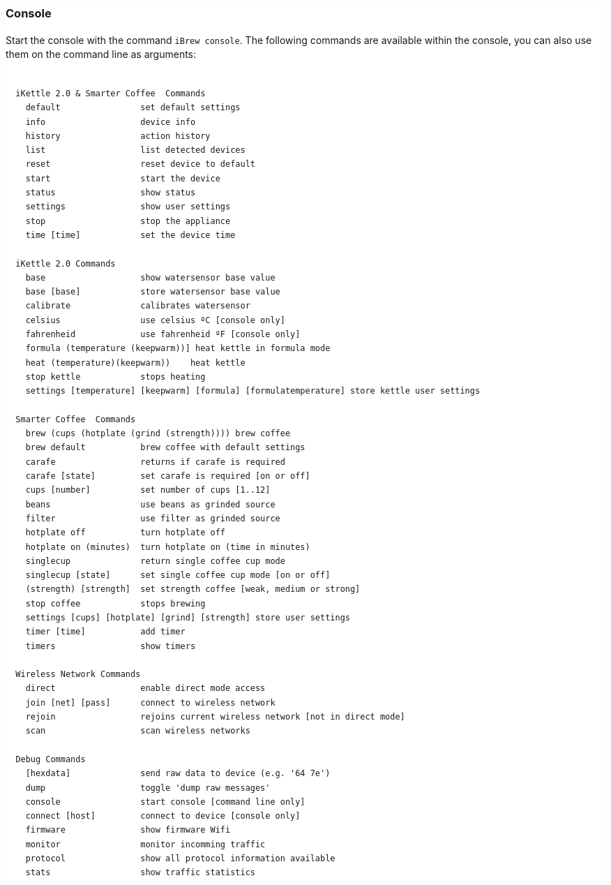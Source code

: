 
### Console
Start the console with the command `iBrew console`. The following commands are available within the console,
you can also use them on the command line as arguments:

```

  iKettle 2.0 & Smarter Coffee  Commands
    default                set default settings
    info                   device info
    history                action history
    list                   list detected devices
    reset                  reset device to default
    start                  start the device
    status                 show status
    settings               show user settings
    stop                   stop the appliance
    time [time]            set the device time

  iKettle 2.0 Commands
    base                   show watersensor base value
    base [base]            store watersensor base value
    calibrate              calibrates watersensor
    celsius                use celsius ºC [console only]
    fahrenheid             use fahrenheid ºF [console only]
    formula (temperature (keepwarm))] heat kettle in formula mode
    heat (temperature)(keepwarm))    heat kettle
    stop kettle            stops heating
    settings [temperature] [keepwarm] [formula] [formulatemperature] store kettle user settings

  Smarter Coffee  Commands
    brew (cups (hotplate (grind (strength)))) brew coffee
    brew default           brew coffee with default settings
    carafe                 returns if carafe is required
    carafe [state]         set carafe is required [on or off]
    cups [number]          set number of cups [1..12]
    beans                  use beans as grinded source
    filter                 use filter as grinded source
    hotplate off           turn hotplate off
    hotplate on (minutes)  turn hotplate on (time in minutes)
    singlecup              return single coffee cup mode
    singlecup [state]      set single coffee cup mode [on or off]
    (strength) [strength]  set strength coffee [weak, medium or strong]
    stop coffee            stops brewing
    settings [cups] [hotplate] [grind] [strength] store user settings
    timer [time]           add timer
    timers                 show timers

  Wireless Network Commands
    direct                 enable direct mode access
    join [net] [pass]      connect to wireless network
    rejoin                 rejoins current wireless network [not in direct mode]
    scan                   scan wireless networks

  Debug Commands
    [hexdata]              send raw data to device (e.g. '64 7e')
    dump                   toggle 'dump raw messages'
    console                start console [command line only]
    connect [host]         connect to device [console only]
    firmware               show firmware Wifi
    monitor                monitor incomming traffic
    protocol               show all protocol information available
    stats                  show traffic statistics
```